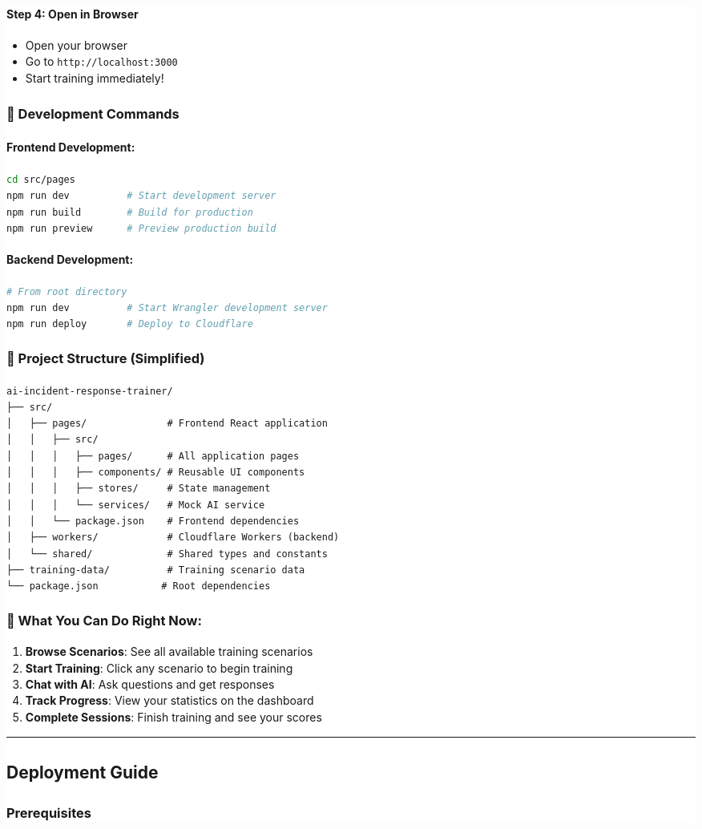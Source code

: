 #### **Step 4: Open in Browser**
- Open your browser
- Go to `http://localhost:3000`
- Start training immediately!

### **🔧 Development Commands**

#### **Frontend Development:**
```bash
cd src/pages
npm run dev          # Start development server
npm run build        # Build for production
npm run preview      # Preview production build
```

#### **Backend Development:**
```bash
# From root directory
npm run dev          # Start Wrangler development server
npm run deploy       # Deploy to Cloudflare
```

### **📁 Project Structure (Simplified)**
```
ai-incident-response-trainer/
├── src/
│   ├── pages/              # Frontend React application
│   │   ├── src/
│   │   │   ├── pages/      # All application pages
│   │   │   ├── components/ # Reusable UI components
│   │   │   ├── stores/     # State management
│   │   │   └── services/   # Mock AI service
│   │   └── package.json    # Frontend dependencies
│   ├── workers/            # Cloudflare Workers (backend)
│   └── shared/             # Shared types and constants
├── training-data/          # Training scenario data
└── package.json           # Root dependencies
```

### **🎯 What You Can Do Right Now:**

1. **Browse Scenarios**: See all available training scenarios
2. **Start Training**: Click any scenario to begin training
3. **Chat with AI**: Ask questions and get responses
4. **Track Progress**: View your statistics on the dashboard
5. **Complete Sessions**: Finish training and see your scores

---

## Deployment Guide

### Prerequisites
